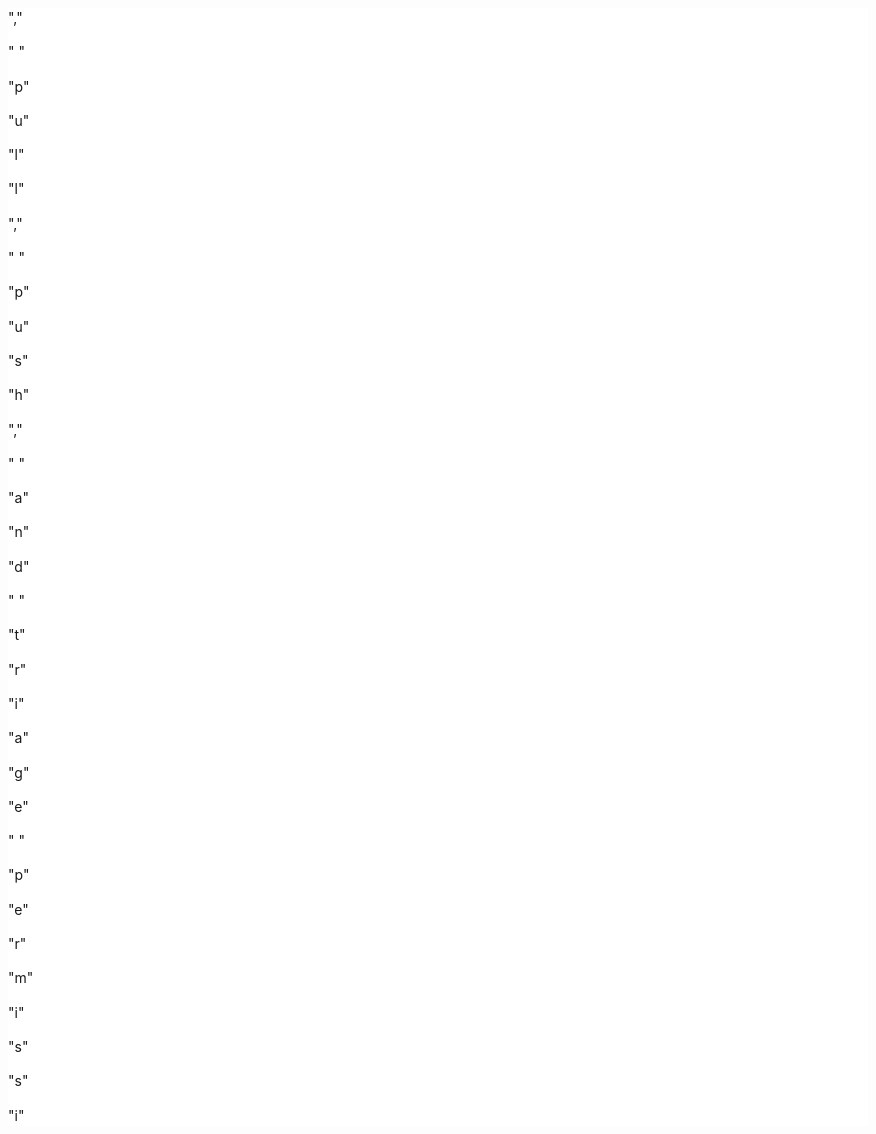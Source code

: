","

" "

"p"

"u"

"l"

"l"

","

" "

"p"

"u"

"s"

"h"

","

" "

"a"

"n"

"d"

" "

"t"

"r"

"i"

"a"

"g"

"e"

" "

"p"

"e"

"r"

"m"

"i"

"s"

"s"

"i"
